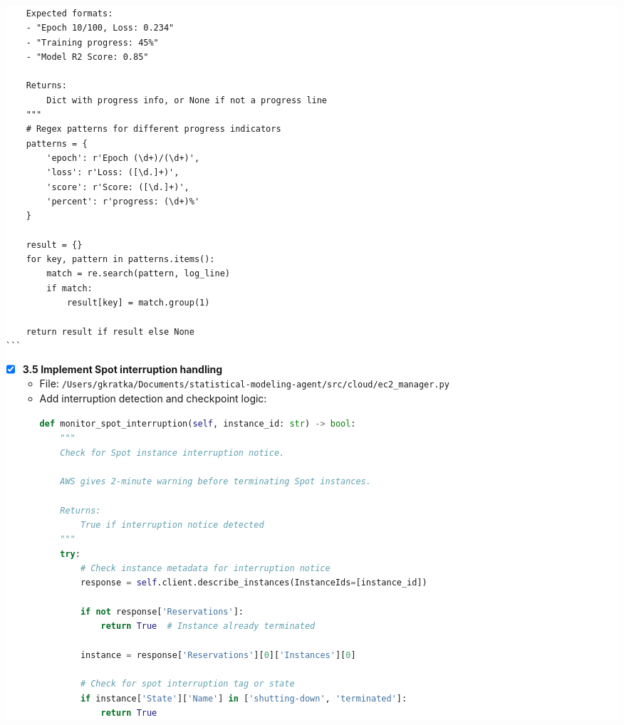         Expected formats:
        - "Epoch 10/100, Loss: 0.234"
        - "Training progress: 45%"
        - "Model R2 Score: 0.85"

        Returns:
            Dict with progress info, or None if not a progress line
        """
        # Regex patterns for different progress indicators
        patterns = {
            'epoch': r'Epoch (\d+)/(\d+)',
            'loss': r'Loss: ([\d.]+)',
            'score': r'Score: ([\d.]+)',
            'percent': r'progress: (\d+)%'
        }

        result = {}
        for key, pattern in patterns.items():
            match = re.search(pattern, log_line)
            if match:
                result[key] = match.group(1)

        return result if result else None
    ```

- [x] **3.5 Implement Spot interruption handling**
  - File: `/Users/gkratka/Documents/statistical-modeling-agent/src/cloud/ec2_manager.py`
  - Add interruption detection and checkpoint logic:
    ```python
    def monitor_spot_interruption(self, instance_id: str) -> bool:
        """
        Check for Spot instance interruption notice.

        AWS gives 2-minute warning before terminating Spot instances.

        Returns:
            True if interruption notice detected
        """
        try:
            # Check instance metadata for interruption notice
            response = self.client.describe_instances(InstanceIds=[instance_id])

            if not response['Reservations']:
                return True  # Instance already terminated

            instance = response['Reservations'][0]['Instances'][0]

            # Check for spot interruption tag or state
            if instance['State']['Name'] in ['shutting-down', 'terminated']:
                return True
